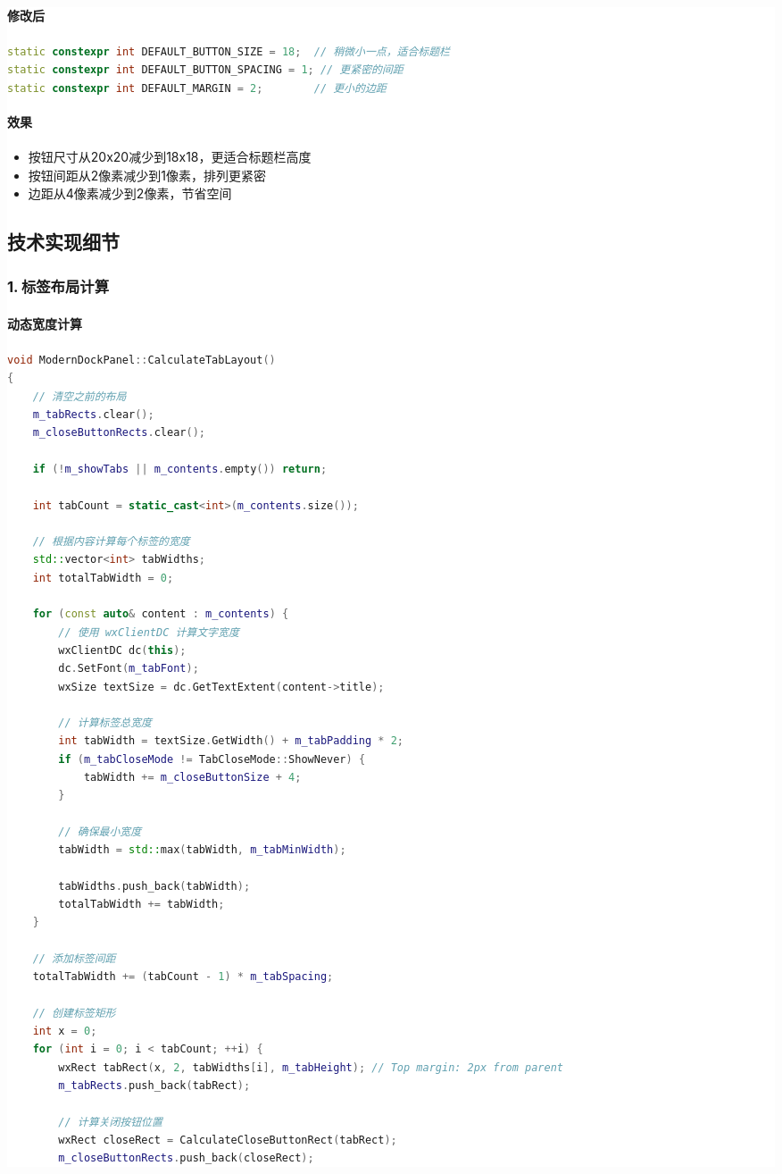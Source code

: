 #### 修改后
```cpp
static constexpr int DEFAULT_BUTTON_SIZE = 18;  // 稍微小一点，适合标题栏
static constexpr int DEFAULT_BUTTON_SPACING = 1; // 更紧密的间距
static constexpr int DEFAULT_MARGIN = 2;        // 更小的边距
```

#### 效果
- 按钮尺寸从20x20减少到18x18，更适合标题栏高度
- 按钮间距从2像素减少到1像素，排列更紧密
- 边距从4像素减少到2像素，节省空间

## 技术实现细节

### 1. 标签布局计算

#### 动态宽度计算
```cpp
void ModernDockPanel::CalculateTabLayout()
{
    // 清空之前的布局
    m_tabRects.clear();
    m_closeButtonRects.clear();
    
    if (!m_showTabs || m_contents.empty()) return;
    
    int tabCount = static_cast<int>(m_contents.size());
    
    // 根据内容计算每个标签的宽度
    std::vector<int> tabWidths;
    int totalTabWidth = 0;
    
    for (const auto& content : m_contents) {
        // 使用 wxClientDC 计算文字宽度
        wxClientDC dc(this);
        dc.SetFont(m_tabFont);
        wxSize textSize = dc.GetTextExtent(content->title);
        
        // 计算标签总宽度
        int tabWidth = textSize.GetWidth() + m_tabPadding * 2;
        if (m_tabCloseMode != TabCloseMode::ShowNever) {
            tabWidth += m_closeButtonSize + 4;
        }
        
        // 确保最小宽度
        tabWidth = std::max(tabWidth, m_tabMinWidth);
        
        tabWidths.push_back(tabWidth);
        totalTabWidth += tabWidth;
    }
    
    // 添加标签间距
    totalTabWidth += (tabCount - 1) * m_tabSpacing;
    
    // 创建标签矩形
    int x = 0;
    for (int i = 0; i < tabCount; ++i) {
        wxRect tabRect(x, 2, tabWidths[i], m_tabHeight); // Top margin: 2px from parent
        m_tabRects.push_back(tabRect);
        
        // 计算关闭按钮位置
        wxRect closeRect = CalculateCloseButtonRect(tabRect);
        m_closeButtonRects.push_back(closeRect);
```